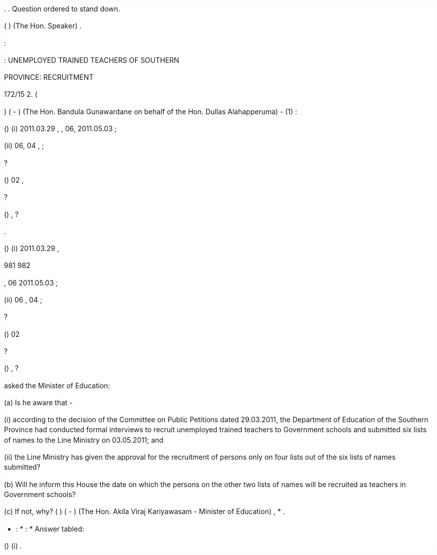 . . Question ordered to stand down.

( ) (The Hon. Speaker) .

:

: UNEMPLOYED TRAINED TEACHERS OF SOUTHERN

PROVINCE: RECRUITMENT

172/15 2. (

) ( - ) (The Hon. Bandula Gunawardane on behalf of the Hon. Dullas Alahapperuma) - (1) :

() (i) 2011.03.29 , , 06, 2011.05.03 ;

(ii) 06, 04 , ;

?

() 02 ,

?

() , ?

.

() (i) 2011.03.29 ,

981 982

, 06 2011.05.03 ;

(ii) 06 , 04 ;

?

() 02

?

() , ?

asked the Minister of Education:

(a) Is he aware that -

(i) according to the decision of the Committee on Public Petitions dated 29.03.2011, the Department of Education of the Southern Province had conducted formal interviews to recruit unemployed trained teachers to Government schools and submitted six lists of names to the Line Ministry on 03.05.2011; and

(ii) the Line Ministry has given the approval for the recruitment of persons only on four lists out of the six lists of names submitted?

(b) Will he inform this House the date on which the persons on the other two lists of names will be recruited as teachers in Government schools?

(c) If not, why? ( ) ( - ) (The Hon. Akila Viraj Kariyawasam - Minister of Education) , * .

* : * : * Answer tabled:

() (i) .
